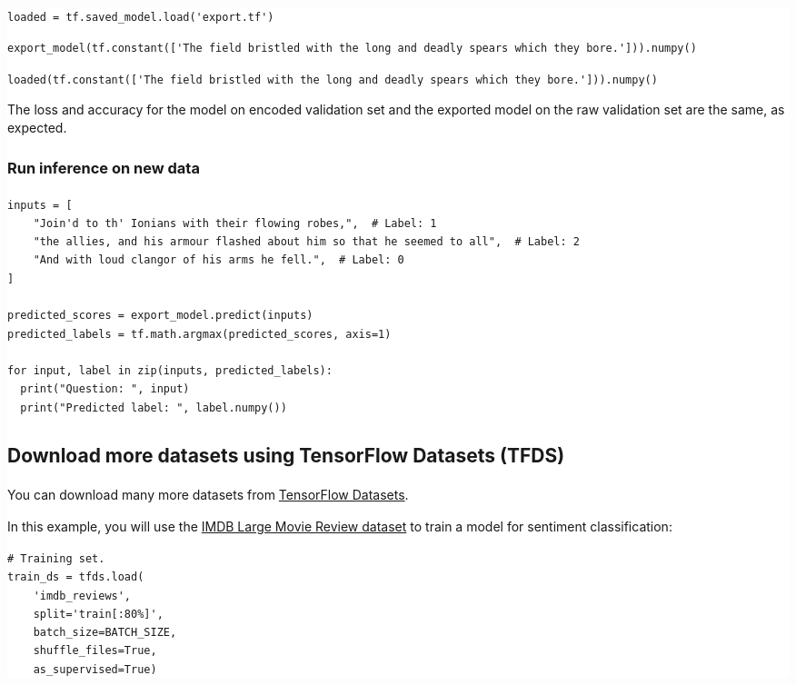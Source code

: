 
```
loaded = tf.saved_model.load('export.tf')
```


```
export_model(tf.constant(['The field bristled with the long and deadly spears which they bore.'])).numpy()
```


```
loaded(tf.constant(['The field bristled with the long and deadly spears which they bore.'])).numpy()
```

The loss and accuracy for the model on encoded validation set and the exported model on the raw validation set are the same, as expected.

### Run inference on new data


```
inputs = [
    "Join'd to th' Ionians with their flowing robes,",  # Label: 1
    "the allies, and his armour flashed about him so that he seemed to all",  # Label: 2
    "And with loud clangor of his arms he fell.",  # Label: 0
]

predicted_scores = export_model.predict(inputs)
predicted_labels = tf.math.argmax(predicted_scores, axis=1)

for input, label in zip(inputs, predicted_labels):
  print("Question: ", input)
  print("Predicted label: ", label.numpy())
```

## Download more datasets using TensorFlow Datasets (TFDS)


You can download many more datasets from [TensorFlow Datasets](https://www.tensorflow.org/datasets/catalog/overview).

In this example, you will use the [IMDB Large Movie Review dataset](https://www.tensorflow.org/datasets/catalog/imdb_reviews) to train a model for sentiment classification:


```
# Training set.
train_ds = tfds.load(
    'imdb_reviews',
    split='train[:80%]',
    batch_size=BATCH_SIZE,
    shuffle_files=True,
    as_supervised=True)
```
